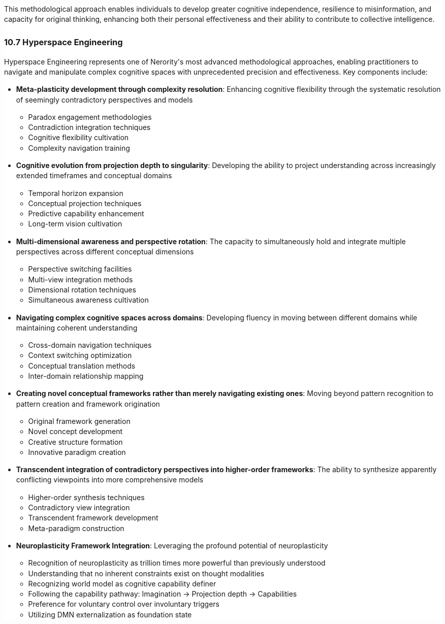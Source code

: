 This methodological approach enables individuals to develop greater cognitive independence, resilience to misinformation, and capacity for original thinking, enhancing both their personal effectiveness and their ability to contribute to collective intelligence.

### 10.7 Hyperspace Engineering

Hyperspace Engineering represents one of Nerority's most advanced methodological approaches, enabling practitioners to navigate and manipulate complex cognitive spaces with unprecedented precision and effectiveness. Key components include:

- **Meta-plasticity development through complexity resolution**: Enhancing cognitive flexibility through the systematic resolution of seemingly contradictory perspectives and models
  * Paradox engagement methodologies
  * Contradiction integration techniques
  * Cognitive flexibility cultivation
  * Complexity navigation training

- **Cognitive evolution from projection depth to singularity**: Developing the ability to project understanding across increasingly extended timeframes and conceptual domains
  * Temporal horizon expansion
  * Conceptual projection techniques
  * Predictive capability enhancement
  * Long-term vision cultivation

- **Multi-dimensional awareness and perspective rotation**: The capacity to simultaneously hold and integrate multiple perspectives across different conceptual dimensions
  * Perspective switching facilities
  * Multi-view integration methods
  * Dimensional rotation techniques
  * Simultaneous awareness cultivation

- **Navigating complex cognitive spaces across domains**: Developing fluency in moving between different domains while maintaining coherent understanding
  * Cross-domain navigation techniques
  * Context switching optimization
  * Conceptual translation methods
  * Inter-domain relationship mapping

- **Creating novel conceptual frameworks rather than merely navigating existing ones**: Moving beyond pattern recognition to pattern creation and framework origination
  * Original framework generation
  * Novel concept development
  * Creative structure formation
  * Innovative paradigm creation

- **Transcendent integration of contradictory perspectives into higher-order frameworks**: The ability to synthesize apparently conflicting viewpoints into more comprehensive models
  * Higher-order synthesis techniques
  * Contradictory view integration
  * Transcendent framework development
  * Meta-paradigm construction

- **Neuroplasticity Framework Integration**: Leveraging the profound potential of neuroplasticity
  * Recognition of neuroplasticity as trillion times more powerful than previously understood
  * Understanding that no inherent constraints exist on thought modalities
  * Recognizing world model as cognitive capability definer
  * Following the capability pathway: Imagination → Projection depth → Capabilities
  * Preference for voluntary control over involuntary triggers
  * Utilizing DMN externalization as foundation state
